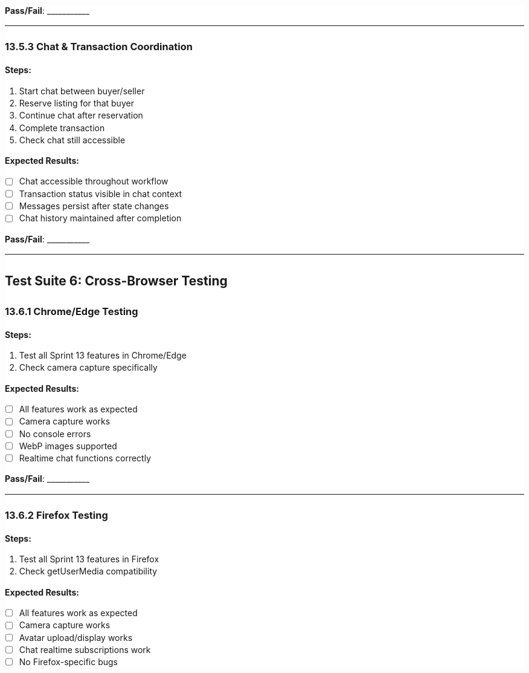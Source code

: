 **Pass/Fail**: ___________

---

### 13.5.3 Chat & Transaction Coordination

**Steps:**
1. Start chat between buyer/seller
2. Reserve listing for that buyer
3. Continue chat after reservation
4. Complete transaction
5. Check chat still accessible

**Expected Results:**
- [ ] Chat accessible throughout workflow
- [ ] Transaction status visible in chat context
- [ ] Messages persist after state changes
- [ ] Chat history maintained after completion

**Pass/Fail**: ___________

---

## Test Suite 6: Cross-Browser Testing

### 13.6.1 Chrome/Edge Testing

**Steps:**
1. Test all Sprint 13 features in Chrome/Edge
2. Check camera capture specifically

**Expected Results:**
- [ ] All features work as expected
- [ ] Camera capture works
- [ ] No console errors
- [ ] WebP images supported
- [ ] Realtime chat functions correctly

**Pass/Fail**: ___________

---

### 13.6.2 Firefox Testing

**Steps:**
1. Test all Sprint 13 features in Firefox
2. Check getUserMedia compatibility

**Expected Results:**
- [ ] All features work as expected
- [ ] Camera capture works
- [ ] Avatar upload/display works
- [ ] Chat realtime subscriptions work
- [ ] No Firefox-specific bugs
